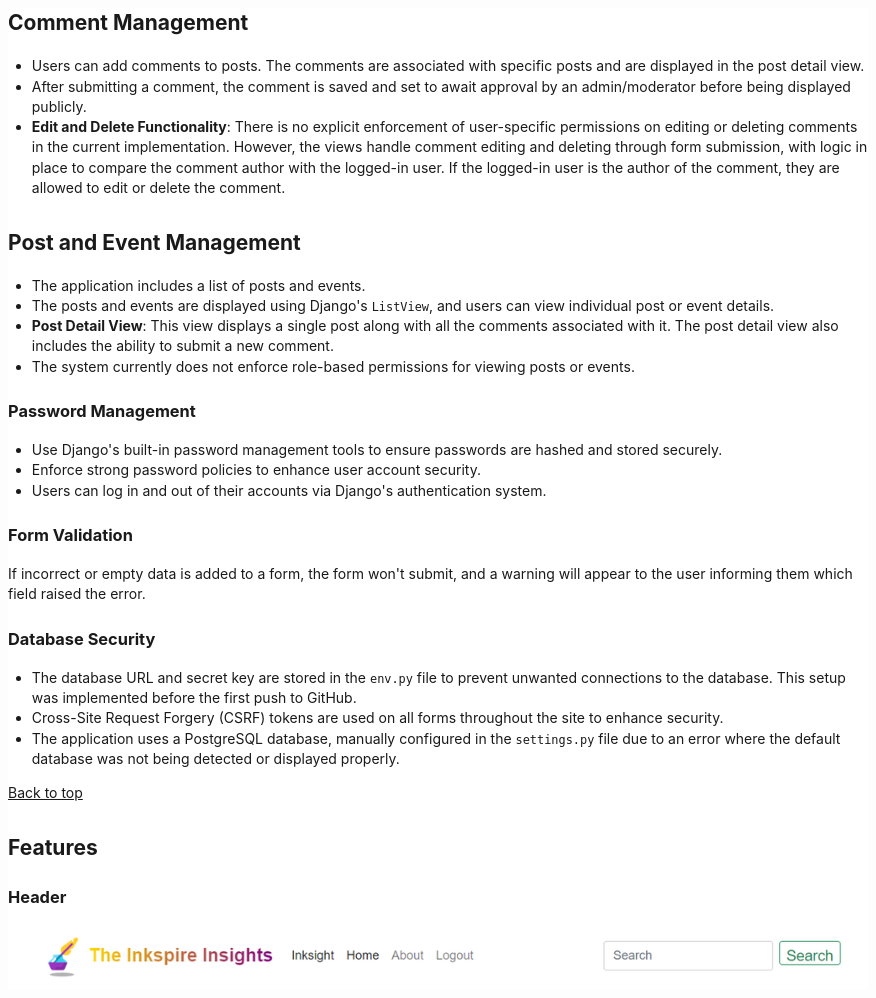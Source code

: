 ## Comment Management

- Users can add comments to posts. The comments are associated with specific posts and are displayed in the post detail view.
- After submitting a comment, the comment is saved and set to await approval by an admin/moderator before being displayed publicly.
- **Edit and Delete Functionality**: There is no explicit enforcement of user-specific permissions on editing or deleting comments in the current implementation. However, the views handle comment editing and deleting through form submission, with logic in place to compare the comment author with the logged-in user. If the logged-in user is the author of the comment, they are allowed to edit or delete the comment.

## Post and Event Management

- The application includes a list of posts and events.
- The posts and events are displayed using Django's `ListView`, and users can view individual post or event details.
- **Post Detail View**: This view displays a single post along with all the comments associated with it. The post detail view also includes the ability to submit a new comment.
- The system currently does not enforce role-based permissions for viewing posts or events.

### Password Management

- Use Django's built-in password management tools to ensure passwords are hashed and stored securely.
- Enforce strong password policies to enhance user account security.
- Users can log in and out of their accounts via Django's authentication system.

### Form Validation

If incorrect or empty data is added to a form, the form won't submit, and a warning will appear to the user informing them which field raised the error.

### Database Security

- The database URL and secret key are stored in the `env.py` file to prevent unwanted connections to the database. This setup was implemented before the first push to GitHub.
- Cross-Site Request Forgery (CSRF) tokens are used on all forms throughout the site to enhance security.
- The application uses a PostgreSQL database, manually configured in the `settings.py` file due to an error where the default database was not being detected or displayed properly.

[Back to top](#contents)

## Features

### Header

![Visitor Large Screen](/static/images/Header.png)
